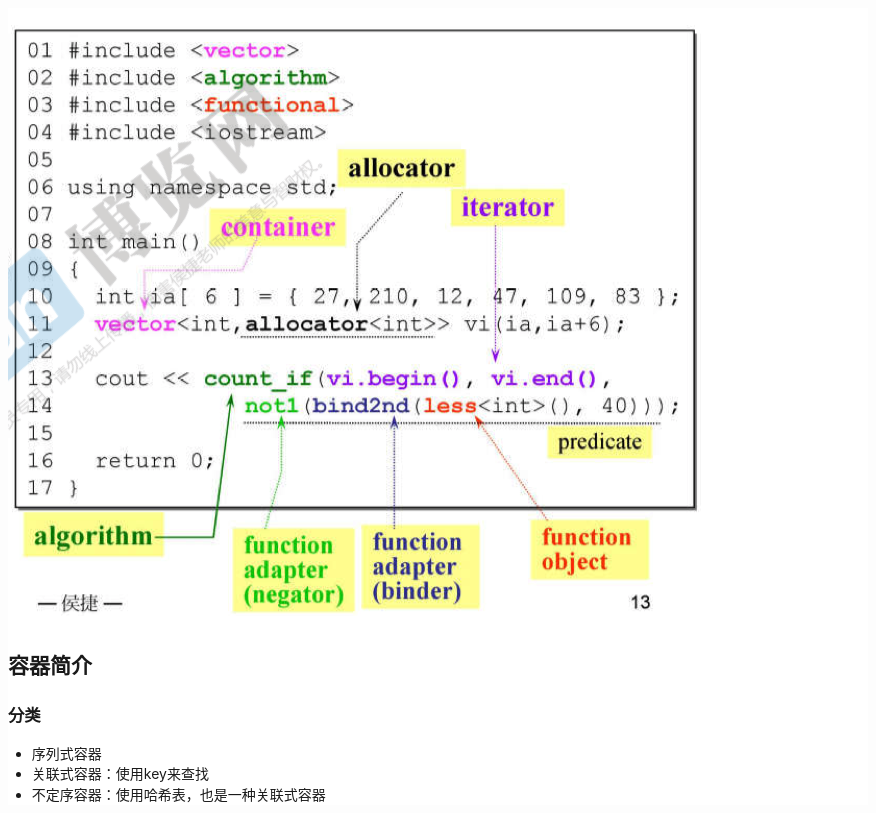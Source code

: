 ![image-20210509222230990](../images/image-20210509222230990.png)

## 容器简介

### 分类

- 序列式容器
- 关联式容器：使用key来查找
- 不定序容器：使用哈希表，也是一种关联式容器
